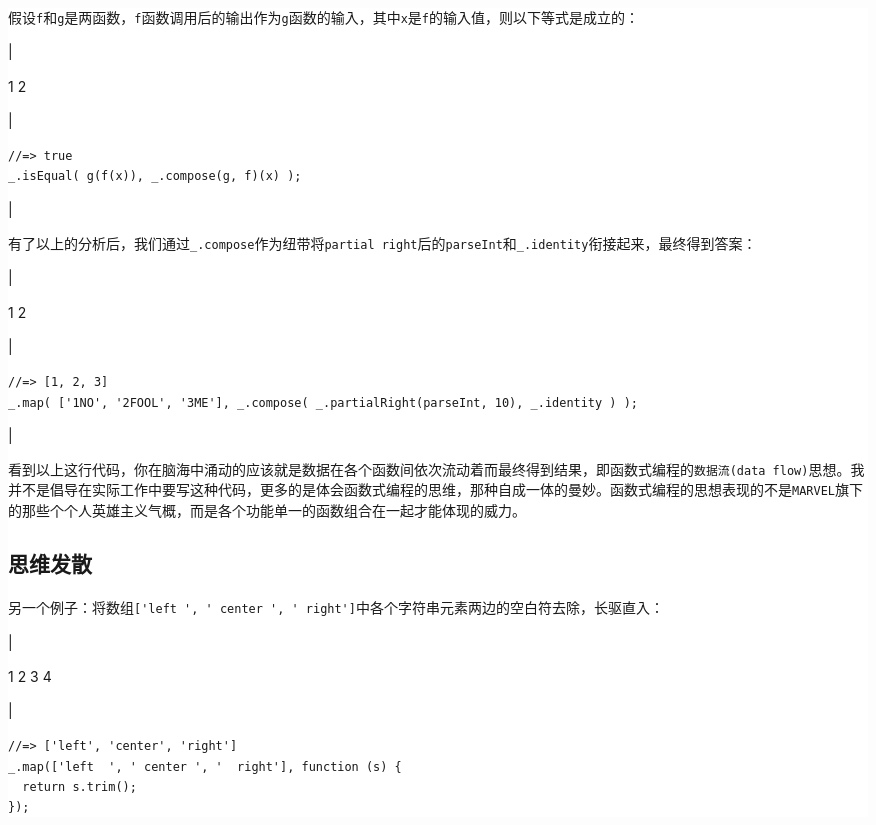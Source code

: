 假设`f`和`g`是两函数，`f`函数调用后的输出作为`g`函数的输入，其中`x`是`f`的输入值，则以下等式是成立的：

|

1
2

 |

```
//=> true
_.isEqual( g(f(x)), _.compose(g, f)(x) );

```

 |

有了以上的分析后，我们通过`_.compose`作为纽带将`partial right`后的`parseInt`和`_.identity`衔接起来，最终得到答案：

|

1
2

 |

```
//=> [1, 2, 3]
_.map( ['1NO', '2FOOL', '3ME'], _.compose( _.partialRight(parseInt, 10), _.identity ) );

```

 |

看到以上这行代码，你在脑海中涌动的应该就是数据在各个函数间依次流动着而最终得到结果，即函数式编程的`数据流(data flow)`思想。我并不是倡导在实际工作中要写这种代码，更多的是体会函数式编程的思维，那种自成一体的曼妙。函数式编程的思想表现的不是`MARVEL`旗下的那些个个人英雄主义气概，而是各个功能单一的函数组合在一起才能体现的威力。

## 思维发散

另一个例子：将数组`['left ', ' center ', ' right']`中各个字符串元素两边的空白符去除，长驱直入：

|

1
2
3
4

 |

```
//=> ['left', 'center', 'right']
_.map(['left  ', ' center ', '  right'], function (s) {
  return s.trim();
});

```
